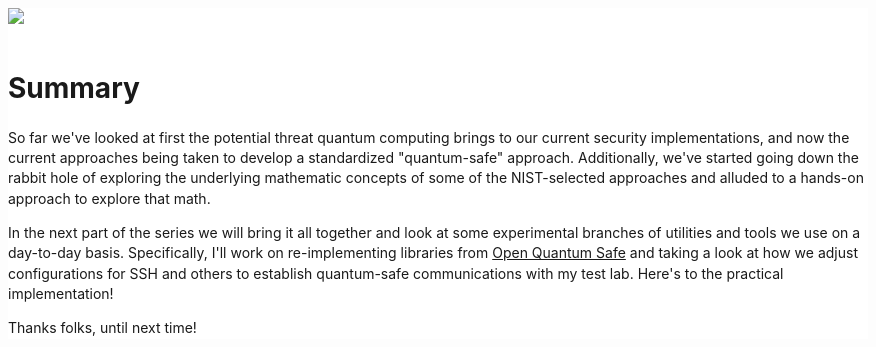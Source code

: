 <p>
<a href="/assets/quantum-computing/pqc-standards/lwe.png" data-lightbox="image6"><img src="{{ '/assets/quantum-computing/pqc-standards/lwe.png' | relative_url }}"></a>
</p>

<h1>Summary</h1>

So far we've looked at first the potential threat quantum computing brings to our current security implementations, and now the current approaches being taken to develop a standardized "quantum-safe" approach. Additionally, we've started going down the rabbit hole of exploring the underlying mathematic concepts of some of the NIST-selected approaches and alluded to a hands-on approach to explore that math. 

In the next part of the series we will bring it all together and look at some experimental branches of utilities and tools we use on a day-to-day basis. Specifically, I'll work on re-implementing libraries from <a href="https://openquantumsafe.org/">Open Quantum Safe</a> and taking a look at how we adjust configurations for SSH and others to establish quantum-safe communications with my test lab. Here's to the practical implementation!

Thanks folks, until next time!